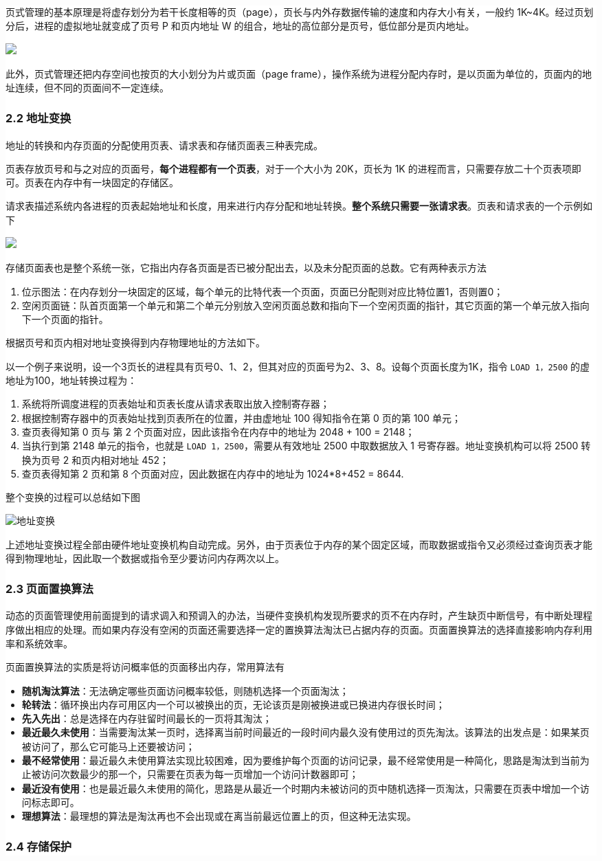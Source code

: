 页式管理的基本原理是将虚存划分为若干长度相等的页（page），页长与内外存数据传输的速度和内存大小有关，一般约 1K~4K。经过页划分后，进程的虚拟地址就变成了页号 P 和页内地址 W 的组合，地址的高位部分是页号，低位部分是页内地址。

![](https://picped-1301226557.cos.ap-beijing.myqcloud.com/image-20200814143304900.png)

此外，页式管理还把内存空间也按页的大小划分为片或页面（page frame），操作系统为进程分配内存时，是以页面为单位的，页面内的地址连续，但不同的页面间不一定连续。

### 2.2 地址变换

地址的转换和内存页面的分配使用页表、请求表和存储页面表三种表完成。

页表存放页号和与之对应的页面号，**每个进程都有一个页表**，对于一个大小为 20K，页长为 1K 的进程而言，只需要存放二十个页表项即可。页表在内存中有一块固定的存储区。

请求表描述系统内各进程的页表起始地址和长度，用来进行内存分配和地址转换。**整个系统只需要一张请求表**。页表和请求表的一个示例如下

![](https://picped-1301226557.cos.ap-beijing.myqcloud.com/image-20200814145704708.png)

存储页面表也是整个系统一张，它指出内存各页面是否已被分配出去，以及未分配页面的总数。它有两种表示方法

1. 位示图法：在内存划分一块固定的区域，每个单元的比特代表一个页面，页面已分配则对应比特位置1，否则置0；
2. 空闲页面链：队首页面第一个单元和第二个单元分别放入空闲页面总数和指向下一个空闲页面的指针，其它页面的第一个单元放入指向下一个页面的指针。

根据页号和页内相对地址变换得到内存物理地址的方法如下。

以一个例子来说明，设一个3页长的进程具有页号0、1、2，但其对应的页面号为2、3、8。设每个页面长度为1K，指令 `LOAD 1，2500` 的虚地址为100，地址转换过程为：

1. 系统将所调度进程的页表始址和页表长度从请求表取出放入控制寄存器；
2. 根据控制寄存器中的页表始址找到页表所在的位置，并由虚地址 100 得知指令在第 0 页的第 100 单元；
3. 查页表得知第 0 页与 第 2 个页面对应，因此该指令在内存中的地址为 2048 + 100 = 2148；
4. 当执行到第 2148 单元的指令，也就是 `LOAD 1，2500`，需要从有效地址 2500 中取数据放入 1 号寄存器。地址变换机构可以将 2500 转换为页号 2 和页内相对地址 452；
5. 查页表得知第 2 页和第 8 个页面对应，因此数据在内存中的地址为 1024*8+452 = 8644.

整个变换的过程可以总结如下图

![地址变换](https://picped-1301226557.cos.ap-beijing.myqcloud.com/%E5%9C%B0%E5%9D%80%E5%8F%98%E6%8D%A2.jpg)

上述地址变换过程全部由硬件地址变换机构自动完成。另外，由于页表位于内存的某个固定区域，而取数据或指令又必须经过查询页表才能得到物理地址，因此取一个数据或指令至少要访问内存两次以上。

### 2.3 页面置换算法

动态的页面管理使用前面提到的请求调入和预调入的办法，当硬件变换机构发现所要求的页不在内存时，产生缺页中断信号，有中断处理程序做出相应的处理。而如果内存没有空闲的页面还需要选择一定的置换算法淘汰已占据内存的页面。页面置换算法的选择直接影响内存利用率和系统效率。

页面置换算法的实质是将访问概率低的页面移出内存，常用算法有

- **随机淘汰算法**：无法确定哪些页面访问概率较低，则随机选择一个页面淘汰；
- **轮转法**：循环换出内存可用区内一个可以被换出的页，无论该页是刚被换进或已换进内存很长时间；
- **先入先出**：总是选择在内存驻留时间最长的一页将其淘汰；
- **最近最久未使用**：当需要淘汰某一页时，选择离当前时间最近的一段时间内最久没有使用过的页先淘汰。该算法的出发点是：如果某页被访问了，那么它可能马上还要被访问；
- **最不经常使用**：最近最久未使用算法实现比较困难，因为要维护每个页面的访问记录，最不经常使用是一种简化，思路是淘汰到当前为止被访问次数最少的那一个，只需要在页表为每一页增加一个访问计数器即可；
- **最近没有使用**：也是最近最久未使用的简化，思路是从最近一个时期内未被访问的页中随机选择一页淘汰，只需要在页表中增加一个访问标志即可。
- **理想算法**：最理想的算法是淘汰再也不会出现或在离当前最远位置上的页，但这种无法实现。

### 2.4 存储保护
